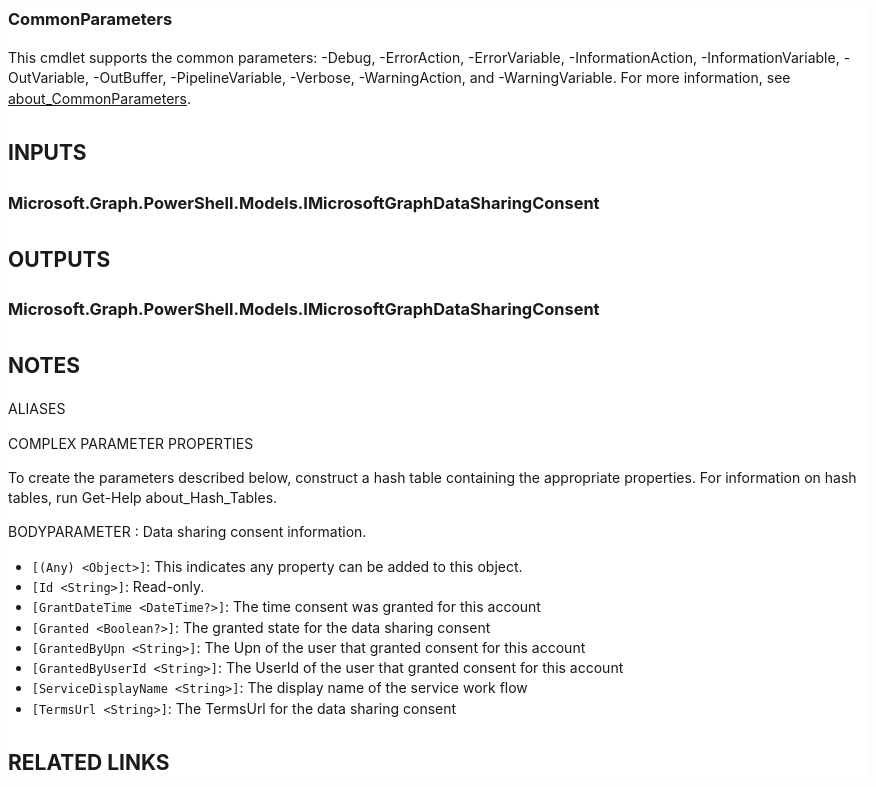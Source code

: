 ### CommonParameters
This cmdlet supports the common parameters: -Debug, -ErrorAction, -ErrorVariable, -InformationAction, -InformationVariable, -OutVariable, -OutBuffer, -PipelineVariable, -Verbose, -WarningAction, and -WarningVariable. For more information, see [about_CommonParameters](http://go.microsoft.com/fwlink/?LinkID=113216).

## INPUTS

### Microsoft.Graph.PowerShell.Models.IMicrosoftGraphDataSharingConsent

## OUTPUTS

### Microsoft.Graph.PowerShell.Models.IMicrosoftGraphDataSharingConsent

## NOTES

ALIASES

COMPLEX PARAMETER PROPERTIES

To create the parameters described below, construct a hash table containing the appropriate properties. For information on hash tables, run Get-Help about_Hash_Tables.


BODYPARAMETER <IMicrosoftGraphDataSharingConsent>: Data sharing consent information.
  - `[(Any) <Object>]`: This indicates any property can be added to this object.
  - `[Id <String>]`: Read-only.
  - `[GrantDateTime <DateTime?>]`: The time consent was granted for this account
  - `[Granted <Boolean?>]`: The granted state for the data sharing consent
  - `[GrantedByUpn <String>]`: The Upn of the user that granted consent for this account
  - `[GrantedByUserId <String>]`: The UserId of the user that granted consent for this account
  - `[ServiceDisplayName <String>]`: The display name of the service work flow
  - `[TermsUrl <String>]`: The TermsUrl for the data sharing consent

## RELATED LINKS

